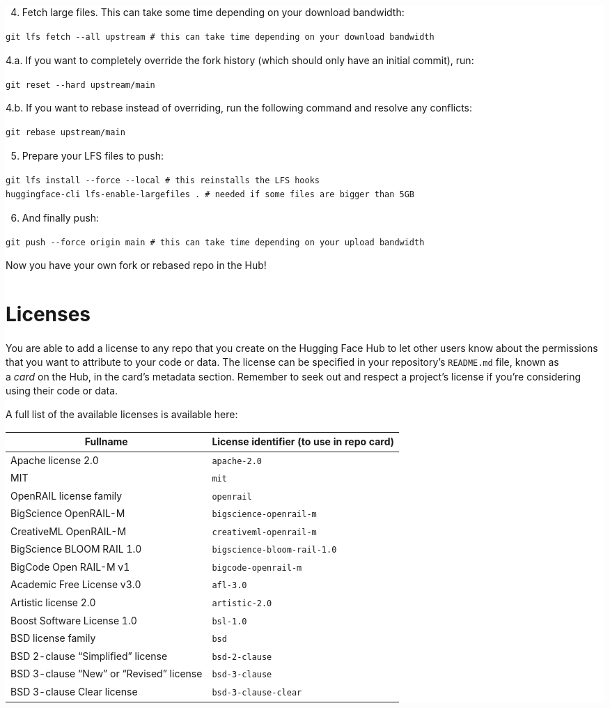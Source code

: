 4. Fetch large files. This can take some time depending on your download bandwidth:

```
git lfs fetch --all upstream # this can take time depending on your download bandwidth
```

4.a. If you want to completely override the fork history (which should only have an initial commit), run:

```
git reset --hard upstream/main
```

4.b. If you want to rebase instead of overriding, run the following command and resolve any conflicts:

```
git rebase upstream/main
```

5. Prepare your LFS files to push:

```
git lfs install --force --local # this reinstalls the LFS hooks
huggingface-cli lfs-enable-largefiles . # needed if some files are bigger than 5GB
```

6. And finally push:

```
git push --force origin main # this can take time depending on your upload bandwidth
```

Now you have your own fork or rebased repo in the Hub!

# Licenses
You are able to add a license to any repo that you create on the Hugging Face Hub to let other users know about the permissions that you want to attribute to your code or data. The license can be specified in your repository’s `README.md` file, known as a _card_ on the Hub, in the card’s metadata section. Remember to seek out and respect a project’s license if you’re considering using their code or data.

A full list of the available licenses is available here:

|Fullname|License identifier (to use in repo card)|
|---|---|
|Apache license 2.0|`apache-2.0`|
|MIT|`mit`|
|OpenRAIL license family|`openrail`|
|BigScience OpenRAIL-M|`bigscience-openrail-m`|
|CreativeML OpenRAIL-M|`creativeml-openrail-m`|
|BigScience BLOOM RAIL 1.0|`bigscience-bloom-rail-1.0`|
|BigCode Open RAIL-M v1|`bigcode-openrail-m`|
|Academic Free License v3.0|`afl-3.0`|
|Artistic license 2.0|`artistic-2.0`|
|Boost Software License 1.0|`bsl-1.0`|
|BSD license family|`bsd`|
|BSD 2-clause “Simplified” license|`bsd-2-clause`|
|BSD 3-clause “New” or “Revised” license|`bsd-3-clause`|
|BSD 3-clause Clear license|`bsd-3-clause-clear`|